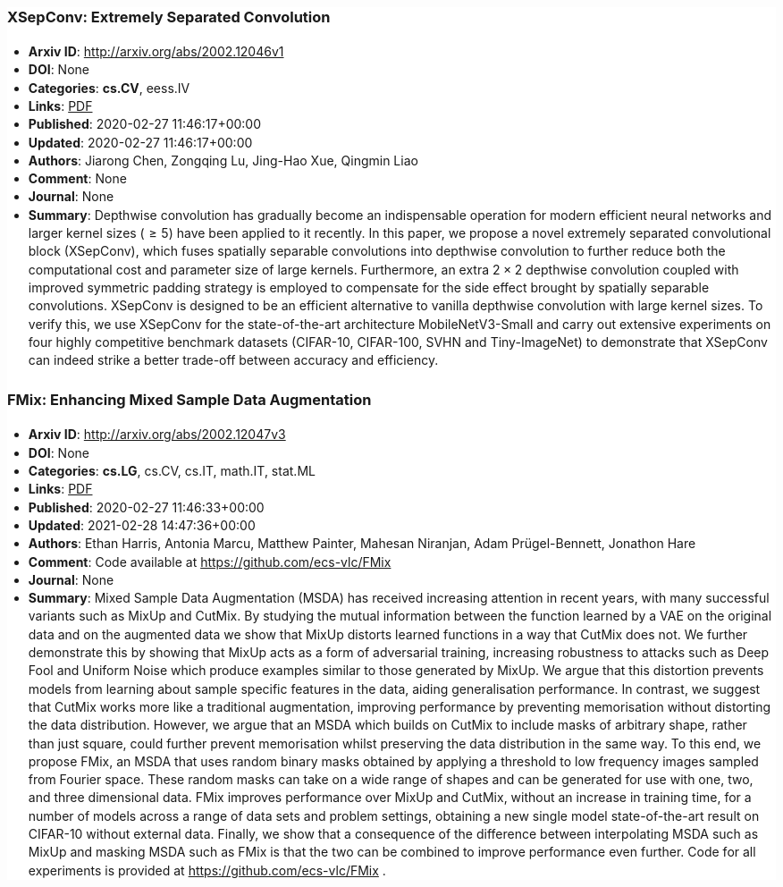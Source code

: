 

### XSepConv: Extremely Separated Convolution
- **Arxiv ID**: http://arxiv.org/abs/2002.12046v1
- **DOI**: None
- **Categories**: **cs.CV**, eess.IV
- **Links**: [PDF](http://arxiv.org/pdf/2002.12046v1)
- **Published**: 2020-02-27 11:46:17+00:00
- **Updated**: 2020-02-27 11:46:17+00:00
- **Authors**: Jiarong Chen, Zongqing Lu, Jing-Hao Xue, Qingmin Liao
- **Comment**: None
- **Journal**: None
- **Summary**: Depthwise convolution has gradually become an indispensable operation for modern efficient neural networks and larger kernel sizes ($\ge5$) have been applied to it recently. In this paper, we propose a novel extremely separated convolutional block (XSepConv), which fuses spatially separable convolutions into depthwise convolution to further reduce both the computational cost and parameter size of large kernels. Furthermore, an extra $2\times2$ depthwise convolution coupled with improved symmetric padding strategy is employed to compensate for the side effect brought by spatially separable convolutions. XSepConv is designed to be an efficient alternative to vanilla depthwise convolution with large kernel sizes. To verify this, we use XSepConv for the state-of-the-art architecture MobileNetV3-Small and carry out extensive experiments on four highly competitive benchmark datasets (CIFAR-10, CIFAR-100, SVHN and Tiny-ImageNet) to demonstrate that XSepConv can indeed strike a better trade-off between accuracy and efficiency.



### FMix: Enhancing Mixed Sample Data Augmentation
- **Arxiv ID**: http://arxiv.org/abs/2002.12047v3
- **DOI**: None
- **Categories**: **cs.LG**, cs.CV, cs.IT, math.IT, stat.ML
- **Links**: [PDF](http://arxiv.org/pdf/2002.12047v3)
- **Published**: 2020-02-27 11:46:33+00:00
- **Updated**: 2021-02-28 14:47:36+00:00
- **Authors**: Ethan Harris, Antonia Marcu, Matthew Painter, Mahesan Niranjan, Adam Prügel-Bennett, Jonathon Hare
- **Comment**: Code available at https://github.com/ecs-vlc/FMix
- **Journal**: None
- **Summary**: Mixed Sample Data Augmentation (MSDA) has received increasing attention in recent years, with many successful variants such as MixUp and CutMix. By studying the mutual information between the function learned by a VAE on the original data and on the augmented data we show that MixUp distorts learned functions in a way that CutMix does not. We further demonstrate this by showing that MixUp acts as a form of adversarial training, increasing robustness to attacks such as Deep Fool and Uniform Noise which produce examples similar to those generated by MixUp. We argue that this distortion prevents models from learning about sample specific features in the data, aiding generalisation performance. In contrast, we suggest that CutMix works more like a traditional augmentation, improving performance by preventing memorisation without distorting the data distribution. However, we argue that an MSDA which builds on CutMix to include masks of arbitrary shape, rather than just square, could further prevent memorisation whilst preserving the data distribution in the same way. To this end, we propose FMix, an MSDA that uses random binary masks obtained by applying a threshold to low frequency images sampled from Fourier space. These random masks can take on a wide range of shapes and can be generated for use with one, two, and three dimensional data. FMix improves performance over MixUp and CutMix, without an increase in training time, for a number of models across a range of data sets and problem settings, obtaining a new single model state-of-the-art result on CIFAR-10 without external data. Finally, we show that a consequence of the difference between interpolating MSDA such as MixUp and masking MSDA such as FMix is that the two can be combined to improve performance even further. Code for all experiments is provided at https://github.com/ecs-vlc/FMix .
